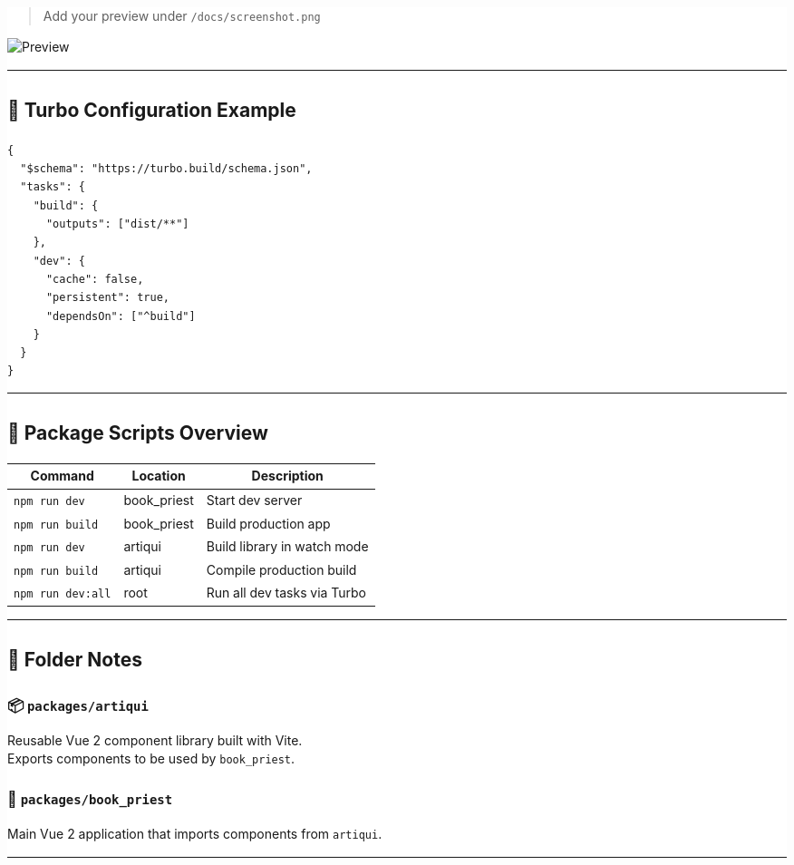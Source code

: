 > Add your preview under `/docs/screenshot.png`

![Preview](./docs/screenshot.png)

---

## 🧩 Turbo Configuration Example

```jsonc
{
  "$schema": "https://turbo.build/schema.json",
  "tasks": {
    "build": {
      "outputs": ["dist/**"]
    },
    "dev": {
      "cache": false,
      "persistent": true,
      "dependsOn": ["^build"]
    }
  }
}
```

---

## 🧪 Package Scripts Overview

| Command | Location | Description |
|----------|-----------|-------------|
| `npm run dev` | book_priest | Start dev server |
| `npm run build` | book_priest | Build production app |
| `npm run dev` | artiqui | Build library in watch mode |
| `npm run build` | artiqui | Compile production build |
| `npm run dev:all` | root | Run all dev tasks via Turbo |

---

## 🧱 Folder Notes

### 📦 `packages/artiqui`
Reusable Vue 2 component library built with Vite.  
Exports components to be used by `book_priest`.

### 📘 `packages/book_priest`
Main Vue 2 application that imports components from `artiqui`.

---
